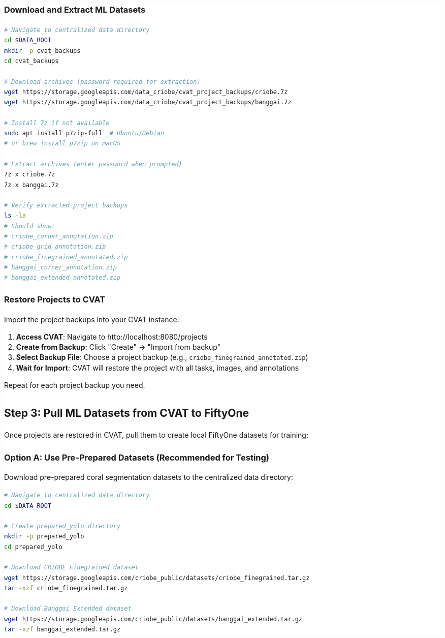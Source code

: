 ### Download and Extract ML Datasets

```bash
# Navigate to centralized data directory
cd $DATA_ROOT
mkdir -p cvat_backups
cd cvat_backups

# Download archives (password required for extraction)
wget https://storage.googleapis.com/data_criobe/cvat_project_backups/criobe.7z
wget https://storage.googleapis.com/data_criobe/cvat_project_backups/banggai.7z

# Install 7z if not available
sudo apt install p7zip-full  # Ubuntu/Debian
# or brew install p7zip on macOS

# Extract archives (enter password when prompted)
7z x criobe.7z
7z x banggai.7z

# Verify extracted project backups
ls -la
# Should show:
# criobe_corner_annotation.zip
# criobe_grid_annotation.zip
# criobe_finegrained_annotated.zip
# banggai_corner_annotation.zip
# banggai_extended_annotated.zip
```

### Restore Projects to CVAT

Import the project backups into your CVAT instance:

1. **Access CVAT**: Navigate to http://localhost:8080/projects
2. **Create from Backup**: Click "Create" → "Import from backup"
3. **Select Backup File**: Choose a project backup (e.g., `criobe_finegrained_annotated.zip`)
4. **Wait for Import**: CVAT will restore the project with all tasks, images, and annotations

Repeat for each project backup you need.

## Step 3: Pull ML Datasets from CVAT to FiftyOne

Once projects are restored in CVAT, pull them to create local FiftyOne datasets for training:

### Option A: Use Pre-Prepared Datasets (Recommended for Testing)

Download pre-prepared coral segmentation datasets to the centralized data directory:

```bash
# Navigate to centralized data directory
cd $DATA_ROOT

# Create prepared_yolo directory
mkdir -p prepared_yolo
cd prepared_yolo

# Download CRIOBE Finegrained dataset
wget https://storage.googleapis.com/criobe_public/datasets/criobe_finegrained.tar.gz
tar -xzf criobe_finegrained.tar.gz

# Download Banggai Extended dataset
wget https://storage.googleapis.com/criobe_public/datasets/banggai_extended.tar.gz
tar -xzf banggai_extended.tar.gz
```